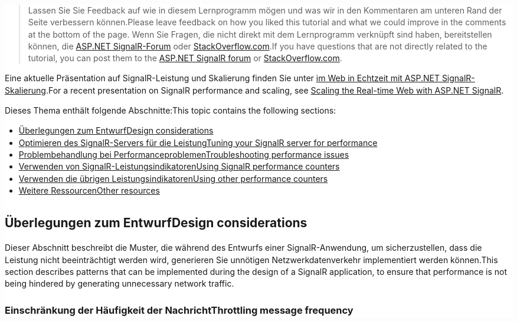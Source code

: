 > <span data-ttu-id="8bf8a-113">Lassen Sie Sie Feedback auf wie in diesem Lernprogramm mögen und was wir in den Kommentaren am unteren Rand der Seite verbessern können.</span><span class="sxs-lookup"><span data-stu-id="8bf8a-113">Please leave feedback on how you liked this tutorial and what we could improve in the comments at the bottom of the page.</span></span> <span data-ttu-id="8bf8a-114">Wenn Sie Fragen, die nicht direkt mit dem Lernprogramm verknüpft sind haben, bereitstellen können, die [ASP.NET SignalR-Forum](https://forums.asp.net/1254.aspx/1?ASP+NET+SignalR) oder [StackOverflow.com](http://stackoverflow.com/).</span><span class="sxs-lookup"><span data-stu-id="8bf8a-114">If you have questions that are not directly related to the tutorial, you can post them to the [ASP.NET SignalR forum](https://forums.asp.net/1254.aspx/1?ASP+NET+SignalR) or [StackOverflow.com](http://stackoverflow.com/).</span></span>


<span data-ttu-id="8bf8a-115">Eine aktuelle Präsentation auf SignalR-Leistung und Skalierung finden Sie unter [im Web in Echtzeit mit ASP.NET SignalR-Skalierung](https://channel9.msdn.com/Events/Build/2013/3-502).</span><span class="sxs-lookup"><span data-stu-id="8bf8a-115">For a recent presentation on SignalR performance and scaling, see [Scaling the Real-time Web with ASP.NET SignalR](https://channel9.msdn.com/Events/Build/2013/3-502).</span></span>

<span data-ttu-id="8bf8a-116">Dieses Thema enthält folgende Abschnitte:</span><span class="sxs-lookup"><span data-stu-id="8bf8a-116">This topic contains the following sections:</span></span>

- [<span data-ttu-id="8bf8a-117">Überlegungen zum Entwurf</span><span class="sxs-lookup"><span data-stu-id="8bf8a-117">Design considerations</span></span>](#design)
- [<span data-ttu-id="8bf8a-118">Optimieren des SignalR-Servers für die Leistung</span><span class="sxs-lookup"><span data-stu-id="8bf8a-118">Tuning your SignalR server for performance</span></span>](#tuning)
- [<span data-ttu-id="8bf8a-119">Problembehandlung bei Performanceproblemen</span><span class="sxs-lookup"><span data-stu-id="8bf8a-119">Troubleshooting performance issues</span></span>](#troubleshooting)
- [<span data-ttu-id="8bf8a-120">Verwenden von SignalR-Leistungsindikatoren</span><span class="sxs-lookup"><span data-stu-id="8bf8a-120">Using SignalR performance counters</span></span>](#perfcounters)
- [<span data-ttu-id="8bf8a-121">Verwenden die übrigen Leistungsindikatoren</span><span class="sxs-lookup"><span data-stu-id="8bf8a-121">Using other performance counters</span></span>](#othercounters)
- [<span data-ttu-id="8bf8a-122">Weitere Ressourcen</span><span class="sxs-lookup"><span data-stu-id="8bf8a-122">Other resources</span></span>](#otherresources)

<a id="design"></a>

## <a name="design-considerations"></a><span data-ttu-id="8bf8a-123">Überlegungen zum Entwurf</span><span class="sxs-lookup"><span data-stu-id="8bf8a-123">Design considerations</span></span>

<span data-ttu-id="8bf8a-124">Dieser Abschnitt beschreibt die Muster, die während des Entwurfs einer SignalR-Anwendung, um sicherzustellen, dass die Leistung nicht beeinträchtigt werden wird, generieren Sie unnötigen Netzwerkdatenverkehr implementiert werden können.</span><span class="sxs-lookup"><span data-stu-id="8bf8a-124">This section describes patterns that can be implemented during the design of a SignalR application, to ensure that performance is not being hindered by generating unnecessary network traffic.</span></span>

### <a name="throttling-message-frequency"></a><span data-ttu-id="8bf8a-125">Einschränkung der Häufigkeit der Nachricht</span><span class="sxs-lookup"><span data-stu-id="8bf8a-125">Throttling message frequency</span></span>
